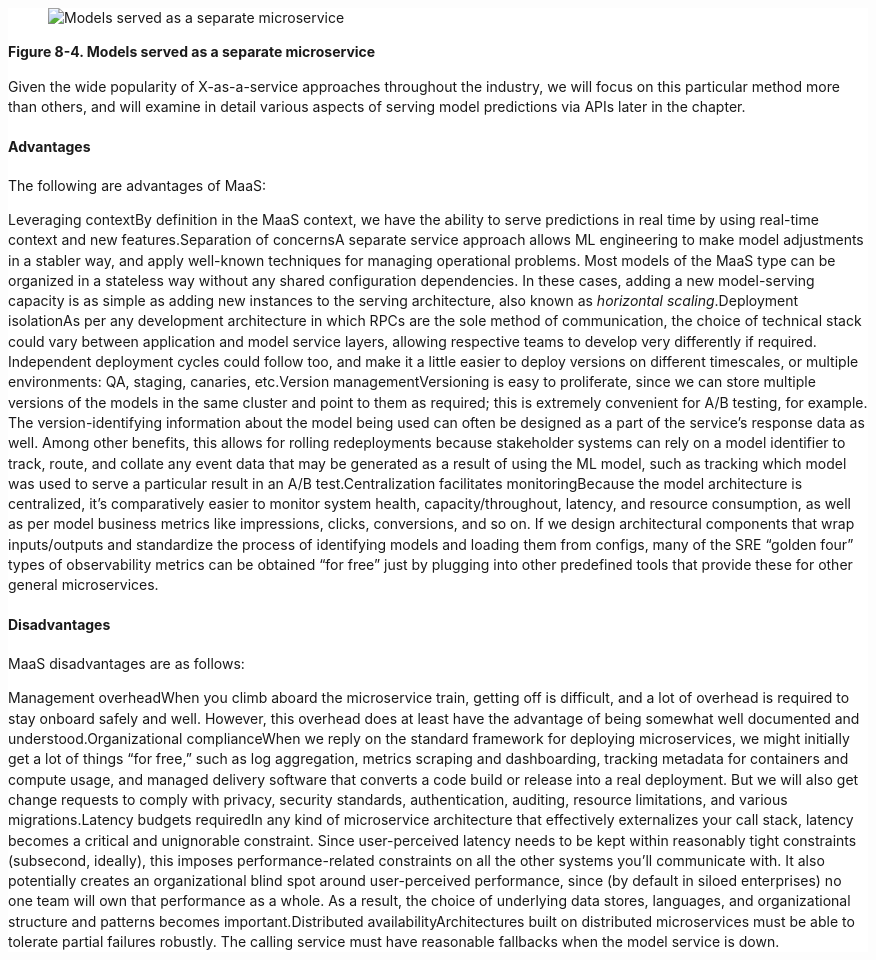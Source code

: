 <figure><img src="https://learning.oreilly.com/api/v2/epubs/urn:orm:book:9781098106218/files/assets/reml_0804.png" alt="Models served as a separate microservice" height="264" width="600"><figcaption></figcaption></figure>

**Figure 8-4. Models served as a separate microservice**

Given the wide popularity of X-as-a-service approaches throughout the industry, we will focus on this particular method more than others, and will examine in detail various aspects of serving model predictions via APIs later in the chapter.

#### Advantages

The following are advantages of MaaS:

Leveraging contextBy definition in the MaaS context, we have the ability to serve predictions in real time by using real-time context and new features.Separation of concernsA separate service approach allows ML engineering to make model adjustments in a stabler way, and apply well-known techniques for managing operational problems. Most models of the MaaS type can be organized in a stateless way without any shared configuration dependencies. In these cases, adding a new model-serving capacity is as simple as adding new instances to the serving architecture, also known as _horizontal scaling_.Deployment isolationAs per any development architecture in which RPCs are the sole method of communication, the choice of technical stack could vary between application and model service layers, allowing respective teams to develop very differently if required. Independent deployment cycles could follow too, and make it a little easier to deploy versions on different timescales, or multiple environments: QA, staging, canaries, etc.Version managementVersioning is easy to proliferate, since we can store multiple versions of the models in the same cluster and point to them as required; this is extremely convenient for A/B testing, for example. The version-identifying information about the model being used can often be designed as a part of the service’s response data as well. Among other benefits, this allows for rolling redeployments because stakeholder systems can rely on a model identifier to track, route, and collate any event data that may be generated as a result of using the ML model, such as tracking which model was used to serve a particular result in an A/B test.Centralization facilitates monitoringBecause the model architecture is centralized, it’s comparatively easier to monitor system health, capacity/throughout, latency, and resource consumption, as well as per model business metrics like impressions, clicks, conversions, and so on. If we design architectural components that wrap inputs/outputs and standardize the process of identifying models and loading them from configs, many of the SRE “golden four” types of observability metrics can be obtained “for free” just by plugging into other predefined tools that provide these for other general microservices.

#### Disadvantages

MaaS disadvantages are as follows:

Management overheadWhen you climb aboard the microservice train, getting off is difficult, and a lot of overhead is required to stay onboard safely and well. However, this overhead does at least have the advantage of being somewhat well documented and understood.Organizational complianceWhen we reply on the standard framework for deploying microservices, we might initially get a lot of things “for free,” such as log aggregation, metrics scraping and dashboarding, tracking metadata for containers and compute usage, and managed delivery software that converts a code build or release into a real deployment. But we will also get change requests to comply with privacy, security standards, authentication, auditing, resource limitations, and various migrations.Latency budgets requiredIn any kind of microservice architecture that effectively externalizes your call stack, latency becomes a critical and unignorable constraint. Since user-perceived latency needs to be kept within reasonably tight constraints (subsecond, ideally), this imposes performance-related constraints on all the other systems you’ll communicate with. It also potentially creates an organizational blind spot around user-perceived performance, since (by default in siloed enterprises) no one team will own that performance as a whole. As a result, the choice of underlying data stores, languages, and organizational structure and patterns becomes important.Distributed availabilityArchitectures built on distributed microservices must be able to tolerate partial failures robustly. The calling service must have reasonable fallbacks when the model service is down.
